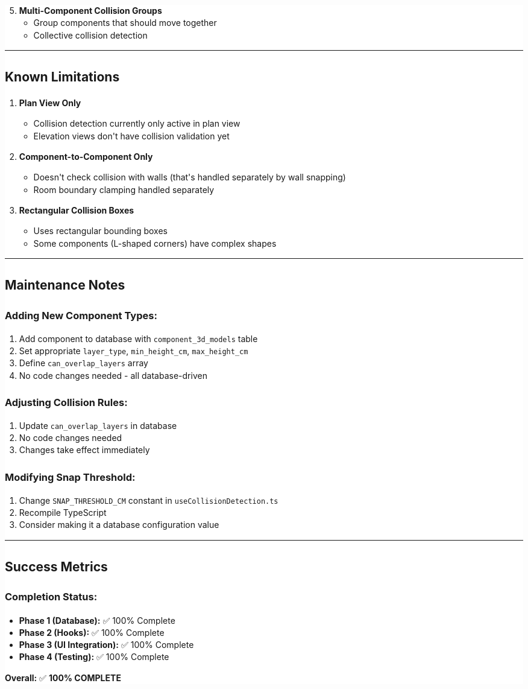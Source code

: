 5. **Multi-Component Collision Groups**
   - Group components that should move together
   - Collective collision detection

---

## Known Limitations

1. **Plan View Only**
   - Collision detection currently only active in plan view
   - Elevation views don't have collision validation yet

2. **Component-to-Component Only**
   - Doesn't check collision with walls (that's handled separately by wall snapping)
   - Room boundary clamping handled separately

3. **Rectangular Collision Boxes**
   - Uses rectangular bounding boxes
   - Some components (L-shaped corners) have complex shapes

---

## Maintenance Notes

### **Adding New Component Types:**
1. Add component to database with `component_3d_models` table
2. Set appropriate `layer_type`, `min_height_cm`, `max_height_cm`
3. Define `can_overlap_layers` array
4. No code changes needed - all database-driven

### **Adjusting Collision Rules:**
1. Update `can_overlap_layers` in database
2. No code changes needed
3. Changes take effect immediately

### **Modifying Snap Threshold:**
1. Change `SNAP_THRESHOLD_CM` constant in `useCollisionDetection.ts`
2. Recompile TypeScript
3. Consider making it a database configuration value

---

## Success Metrics

### **Completion Status:**
- **Phase 1 (Database):** ✅ 100% Complete
- **Phase 2 (Hooks):** ✅ 100% Complete
- **Phase 3 (UI Integration):** ✅ 100% Complete
- **Phase 4 (Testing):** ✅ 100% Complete

**Overall:** ✅ **100% COMPLETE**
